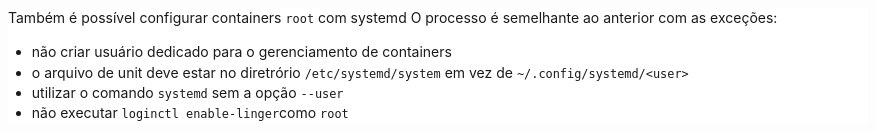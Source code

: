 Também é possível configurar containers `root` com systemd
O processo é semelhante ao anterior com as exceções:
* não criar usuário dedicado para o gerenciamento de containers
* o arquivo de unit deve estar no diretrório `/etc/systemd/system` em vez de `~/.config/systemd/<user>`
* utilizar o comando `systemd` sem a opção `--user`
* não executar `loginctl enable-linger`como `root`

